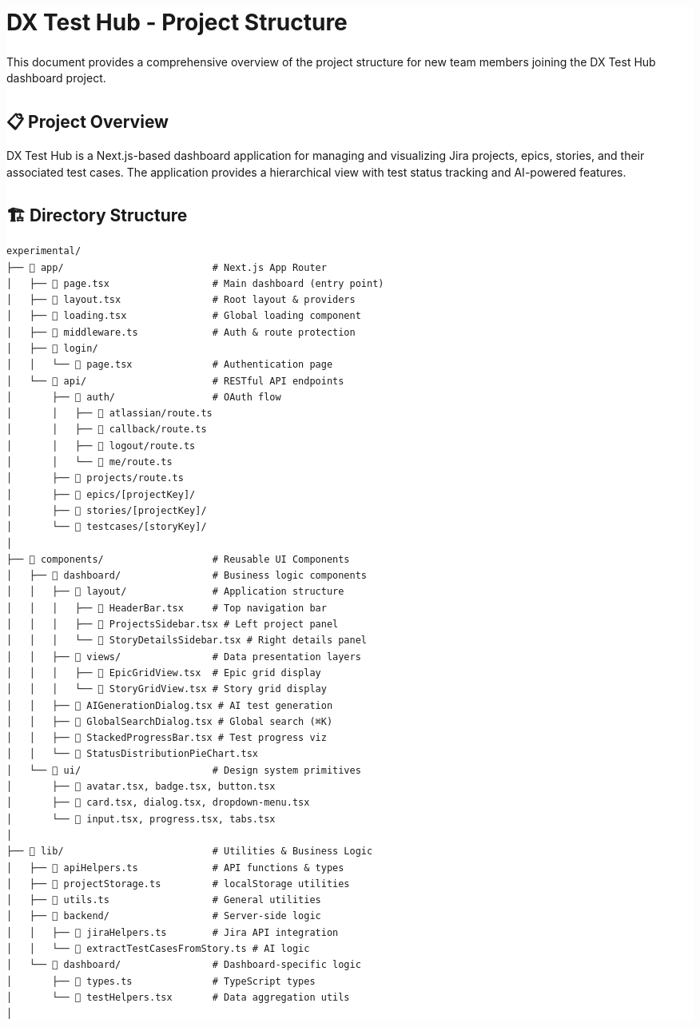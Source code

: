 # DX Test Hub - Project Structure

This document provides a comprehensive overview of the project structure for new team members joining the DX Test Hub dashboard project.

## 📋 Project Overview

DX Test Hub is a Next.js-based dashboard application for managing and visualizing Jira projects, epics, stories, and their associated test cases. The application provides a hierarchical view with test status tracking and AI-powered features.

## 🏗️ Directory Structure

```
experimental/
├── 📁 app/                          # Next.js App Router
│   ├── 📄 page.tsx                  # Main dashboard (entry point)
│   ├── 📄 layout.tsx                # Root layout & providers
│   ├── 📄 loading.tsx               # Global loading component
│   ├── 📄 middleware.ts             # Auth & route protection
│   ├── 📁 login/
│   │   └── 📄 page.tsx              # Authentication page
│   └── 📁 api/                      # RESTful API endpoints
│       ├── 📁 auth/                 # OAuth flow
│       │   ├── 📄 atlassian/route.ts
│       │   ├── 📄 callback/route.ts
│       │   ├── 📄 logout/route.ts
│       │   └── 📄 me/route.ts
│       ├── 📄 projects/route.ts
│       ├── 📁 epics/[projectKey]/
│       ├── 📁 stories/[projectKey]/
│       └── 📁 testcases/[storyKey]/
│
├── 📁 components/                   # Reusable UI Components
│   ├── 📁 dashboard/                # Business logic components
│   │   ├── 📁 layout/               # Application structure
│   │   │   ├── 📄 HeaderBar.tsx     # Top navigation bar
│   │   │   ├── 📄 ProjectsSidebar.tsx # Left project panel
│   │   │   └── 📄 StoryDetailsSidebar.tsx # Right details panel
│   │   ├── 📁 views/                # Data presentation layers
│   │   │   ├── 📄 EpicGridView.tsx  # Epic grid display
│   │   │   └── 📄 StoryGridView.tsx # Story grid display  
│   │   ├── 📄 AIGenerationDialog.tsx # AI test generation
│   │   ├── 📄 GlobalSearchDialog.tsx # Global search (⌘K)
│   │   ├── 📄 StackedProgressBar.tsx # Test progress viz
│   │   └── 📄 StatusDistributionPieChart.tsx
│   └── 📁 ui/                       # Design system primitives
│       ├── 📄 avatar.tsx, badge.tsx, button.tsx
│       ├── 📄 card.tsx, dialog.tsx, dropdown-menu.tsx
│       └── 📄 input.tsx, progress.tsx, tabs.tsx
│
├── 📁 lib/                          # Utilities & Business Logic
│   ├── 📄 apiHelpers.ts             # API functions & types
│   ├── 📄 projectStorage.ts         # localStorage utilities
│   ├── 📄 utils.ts                  # General utilities
│   ├── 📁 backend/                  # Server-side logic
│   │   ├── 📄 jiraHelpers.ts        # Jira API integration
│   │   └── 📄 extractTestCasesFromStory.ts # AI logic
│   └── 📁 dashboard/                # Dashboard-specific logic
│       ├── 📄 types.ts              # TypeScript types
│       └── 📄 testHelpers.tsx       # Data aggregation utils
│
```